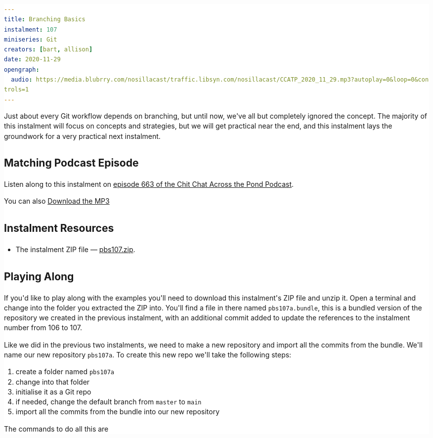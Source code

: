 ```yaml
---
title: Branching Basics
instalment: 107
miniseries: Git
creators: [bart, allison]
date: 2020-11-29
opengraph:
  audio: https://media.blubrry.com/nosillacast/traffic.libsyn.com/nosillacast/CCATP_2020_11_29.mp3?autoplay=0&loop=0&controls=1
---
```


Just about every Git workflow depends on branching, but until now, we've all but completely ignored the concept. The majority of this instalment will focus on concepts and strategies, but we will get practical near the end, and this instalment lays the groundwork for a very practical next instalment.

## Matching Podcast Episode

Listen along to this instalment on [episode 663 of the Chit Chat Across the Pond Podcast](https://www.podfeet.com/blog/2020/11/ccatp-663/).

<audio controls src="https://media.blubrry.com/nosillacast/traffic.libsyn.com/nosillacast/CCATP_2020_11_29.mp3?autoplay=0&loop=0&controls=1">Your browser does not support HTML 5 audio 🙁</audio>

You can also <a href="https://media.blubrry.com/nosillacast/traffic.libsyn.com/nosillacast/CCATP_2020_11_29.mp3" >Download the MP3</a>

## Instalment Resources

* The instalment ZIP file — [pbs107.zip](https://github.com/bartificer/programming-by-stealth/raw/master/instalmentZips/pbs107.zip).

## Playing Along

If you'd like to play along with the examples you'll need to download this instalment's ZIP file and unzip it. Open a terminal and change into the folder you extracted the ZIP into. You'll find a file in there named `pbs107a.bundle`, this is a bundled version of the repository we created in the previous instalment, with an additional commit added to update the references to the instalment number from 106 to 107.

Like we did in the previous two instalments, we need to make a new repository and import all the commits from the bundle. We'll name our new repository `pbs107a`. To create this new repo we'll take the following steps:

1. create a folder named `pbs107a`
2. change into that folder
3. initialise it as a Git repo
4. if needed, change the default branch from `master` to `main`
5. import all the commits from the bundle into our new repository

The commands to do all this are

